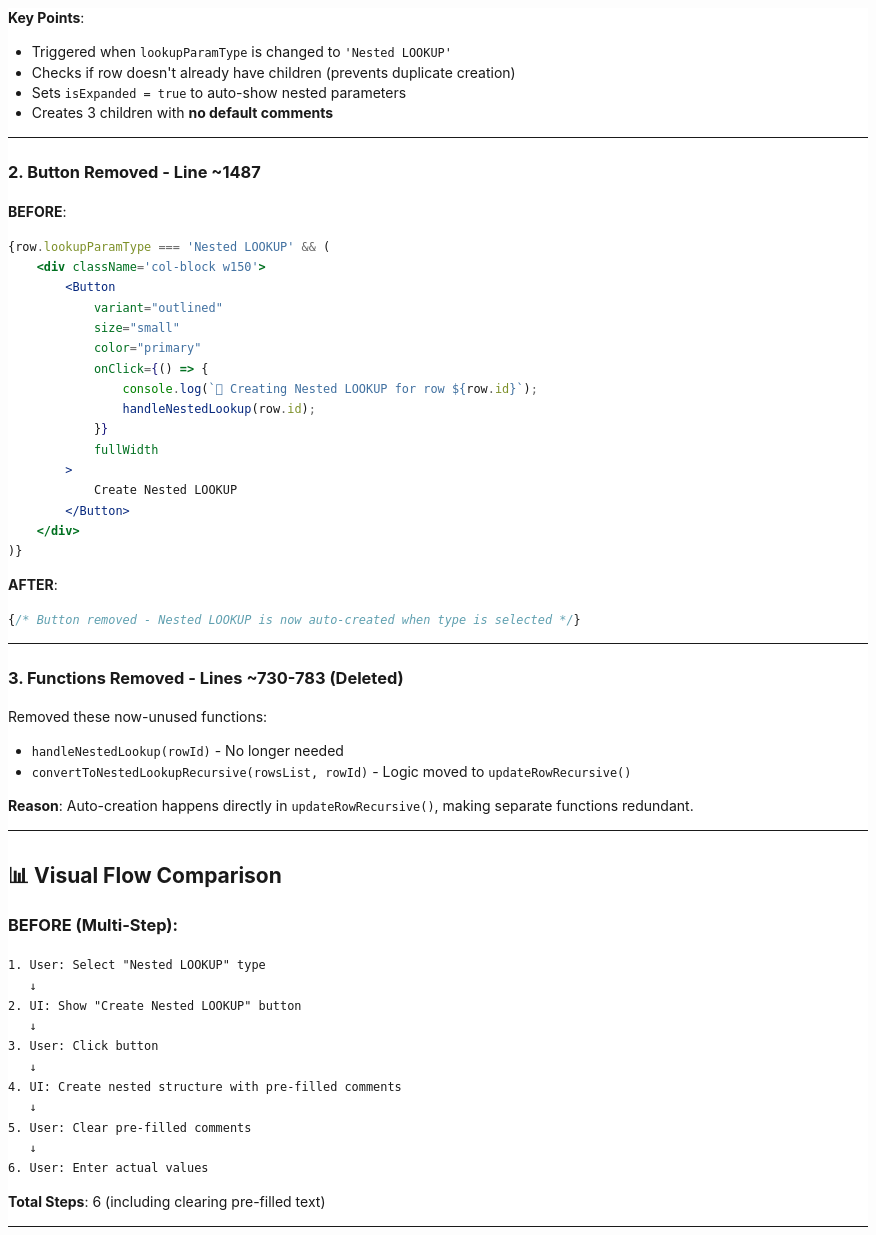 **Key Points**:
- Triggered when `lookupParamType` is changed to `'Nested LOOKUP'`
- Checks if row doesn't already have children (prevents duplicate creation)
- Sets `isExpanded = true` to auto-show nested parameters
- Creates 3 children with **no default comments**

---

### 2. **Button Removed** - Line ~1487

**BEFORE**:
```jsx
{row.lookupParamType === 'Nested LOOKUP' && (
    <div className='col-block w150'>
        <Button
            variant="outlined"
            size="small"
            color="primary"
            onClick={() => {
                console.log(`🎯 Creating Nested LOOKUP for row ${row.id}`);
                handleNestedLookup(row.id);
            }}
            fullWidth
        >
            Create Nested LOOKUP
        </Button>
    </div>
)}
```

**AFTER**:
```jsx
{/* Button removed - Nested LOOKUP is now auto-created when type is selected */}
```

---

### 3. **Functions Removed** - Lines ~730-783 (Deleted)

Removed these now-unused functions:
- `handleNestedLookup(rowId)` - No longer needed
- `convertToNestedLookupRecursive(rowsList, rowId)` - Logic moved to `updateRowRecursive()`

**Reason**: Auto-creation happens directly in `updateRowRecursive()`, making separate functions redundant.

---

## 📊 Visual Flow Comparison

### BEFORE (Multi-Step):
```
1. User: Select "Nested LOOKUP" type
   ↓
2. UI: Show "Create Nested LOOKUP" button
   ↓
3. User: Click button
   ↓
4. UI: Create nested structure with pre-filled comments
   ↓
5. User: Clear pre-filled comments
   ↓
6. User: Enter actual values
```
**Total Steps**: 6 (including clearing pre-filled text)

---